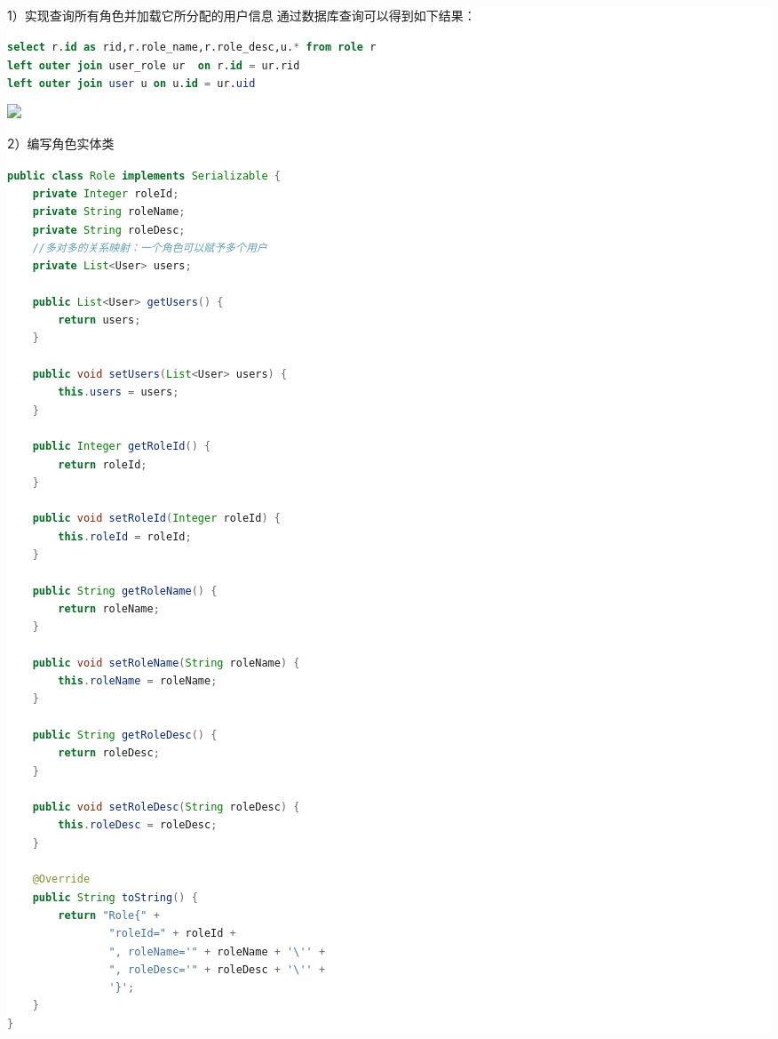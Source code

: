 1）实现查询所有角色并加载它所分配的用户信息
通过数据库查询可以得到如下结果：

```sql
select r.id as rid,r.role_name,r.role_desc,u.* from role r
left outer join user_role ur  on r.id = ur.rid
left outer join user u on u.id = ur.uid
```
![](https://img-blog.csdnimg.cn/20200224091115443.jpg)

2）编写角色实体类

```java
public class Role implements Serializable {
    private Integer roleId;
    private String roleName;
    private String roleDesc;
    //多对多的关系映射：一个角色可以赋予多个用户
    private List<User> users;

    public List<User> getUsers() {
        return users;
    }

    public void setUsers(List<User> users) {
        this.users = users;
    }

    public Integer getRoleId() {
        return roleId;
    }

    public void setRoleId(Integer roleId) {
        this.roleId = roleId;
    }

    public String getRoleName() {
        return roleName;
    }

    public void setRoleName(String roleName) {
        this.roleName = roleName;
    }

    public String getRoleDesc() {
        return roleDesc;
    }

    public void setRoleDesc(String roleDesc) {
        this.roleDesc = roleDesc;
    }

    @Override
    public String toString() {
        return "Role{" +
                "roleId=" + roleId +
                ", roleName='" + roleName + '\'' +
                ", roleDesc='" + roleDesc + '\'' +
                '}';
    }
}
```
